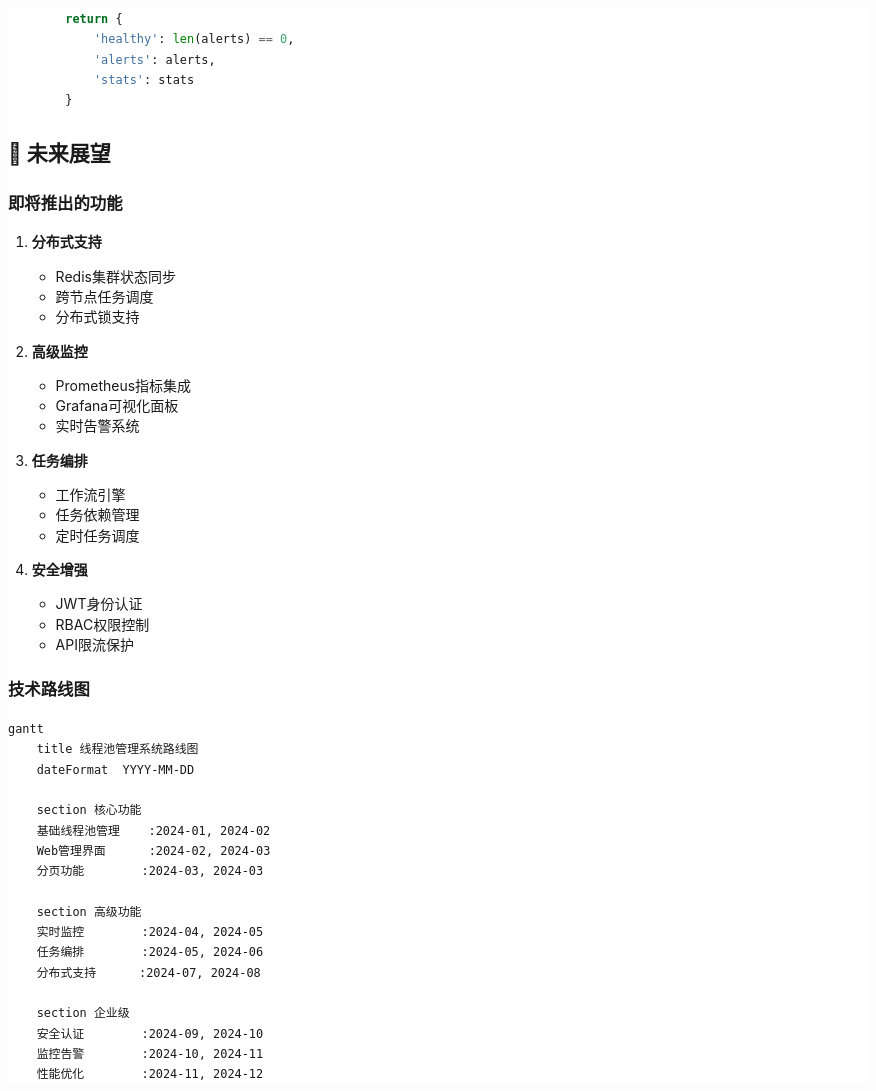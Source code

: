```python
        return {
            'healthy': len(alerts) == 0,
            'alerts': alerts,
            'stats': stats
        }
```

## 🚀 未来展望

### 即将推出的功能

1. **分布式支持**

   - Redis集群状态同步
   - 跨节点任务调度
   - 分布式锁支持
2. **高级监控**

   - Prometheus指标集成
   - Grafana可视化面板
   - 实时告警系统
3. **任务编排**

   - 工作流引擎
   - 任务依赖管理
   - 定时任务调度
4. **安全增强**

   - JWT身份认证
   - RBAC权限控制
   - API限流保护

### 技术路线图

```mermaid
gantt
    title 线程池管理系统路线图
    dateFormat  YYYY-MM-DD
  
    section 核心功能
    基础线程池管理    :2024-01, 2024-02
    Web管理界面      :2024-02, 2024-03
    分页功能        :2024-03, 2024-03
  
    section 高级功能
    实时监控        :2024-04, 2024-05
    任务编排        :2024-05, 2024-06
    分布式支持      :2024-07, 2024-08
  
    section 企业级
    安全认证        :2024-09, 2024-10
    监控告警        :2024-10, 2024-11
    性能优化        :2024-11, 2024-12
```
